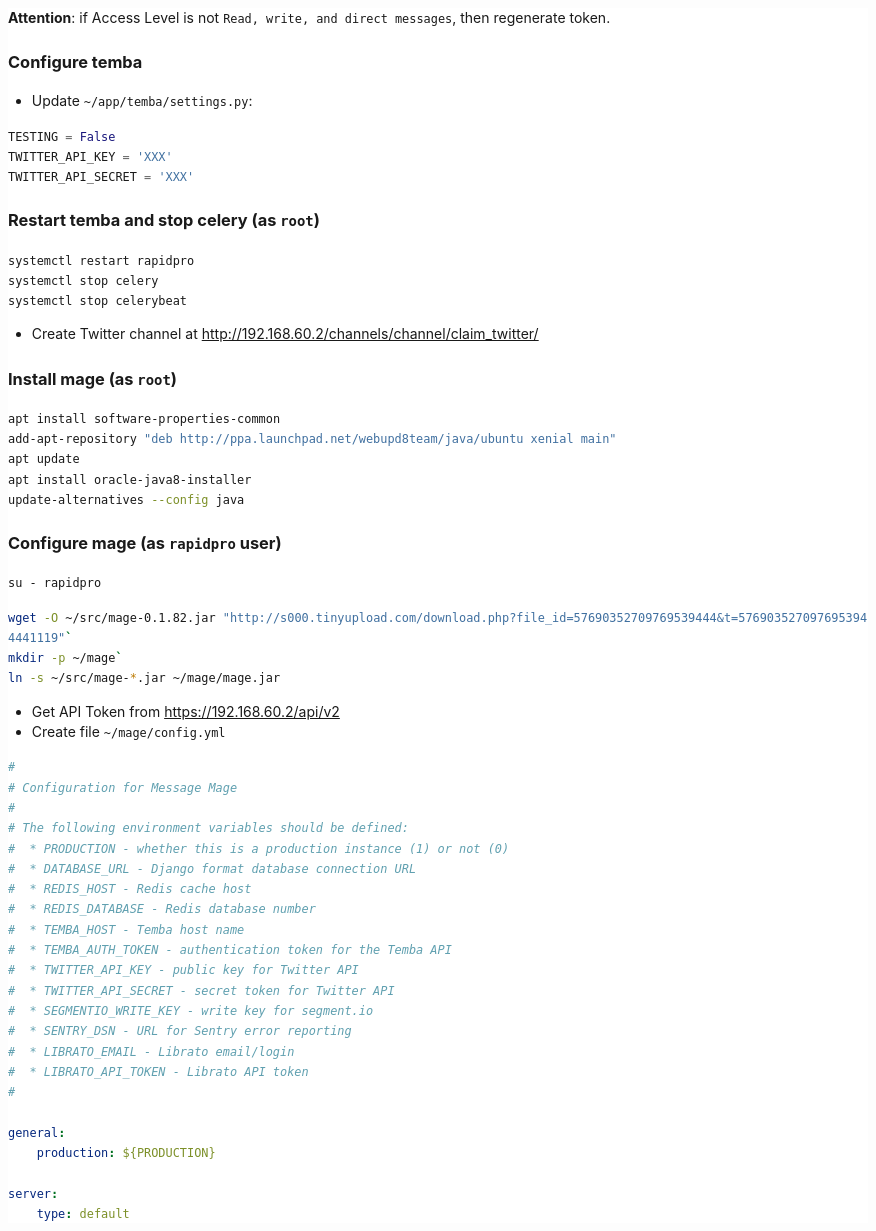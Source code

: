 **Attention**: if Access Level is not `Read, write, and direct messages`, then regenerate token.

### Configure temba
* Update `~/app/temba/settings.py`:

```python
TESTING = False
TWITTER_API_KEY = 'XXX'
TWITTER_API_SECRET = 'XXX'
```

### Restart temba and stop celery (as `root`)
``` sh
systemctl restart rapidpro
systemctl stop celery
systemctl stop celerybeat
```
* Create Twitter channel at http://192.168.60.2/channels/channel/claim_twitter/

### Install mage (as `root`)

``` sh
apt install software-properties-common
add-apt-repository "deb http://ppa.launchpad.net/webupd8team/java/ubuntu xenial main"
apt update
apt install oracle-java8-installer
update-alternatives --config java
```

### Configure mage (as `rapidpro` user)

`su - rapidpro`

``` sh
wget -O ~/src/mage-0.1.82.jar "http://s000.tinyupload.com/download.php?file_id=57690352709769539444&t=5769035270976953944441119"`
mkdir -p ~/mage`
ln -s ~/src/mage-*.jar ~/mage/mage.jar
```

* Get API Token from https://192.168.60.2/api/v2
* Create file `~/mage/config.yml`

``` yaml
#
# Configuration for Message Mage
#
# The following environment variables should be defined:
#  * PRODUCTION - whether this is a production instance (1) or not (0)
#  * DATABASE_URL - Django format database connection URL
#  * REDIS_HOST - Redis cache host
#  * REDIS_DATABASE - Redis database number
#  * TEMBA_HOST - Temba host name
#  * TEMBA_AUTH_TOKEN - authentication token for the Temba API
#  * TWITTER_API_KEY - public key for Twitter API
#  * TWITTER_API_SECRET - secret token for Twitter API
#  * SEGMENTIO_WRITE_KEY - write key for segment.io
#  * SENTRY_DSN - URL for Sentry error reporting
#  * LIBRATO_EMAIL - Librato email/login
#  * LIBRATO_API_TOKEN - Librato API token
#

general:
    production: ${PRODUCTION}

server:
    type: default
```